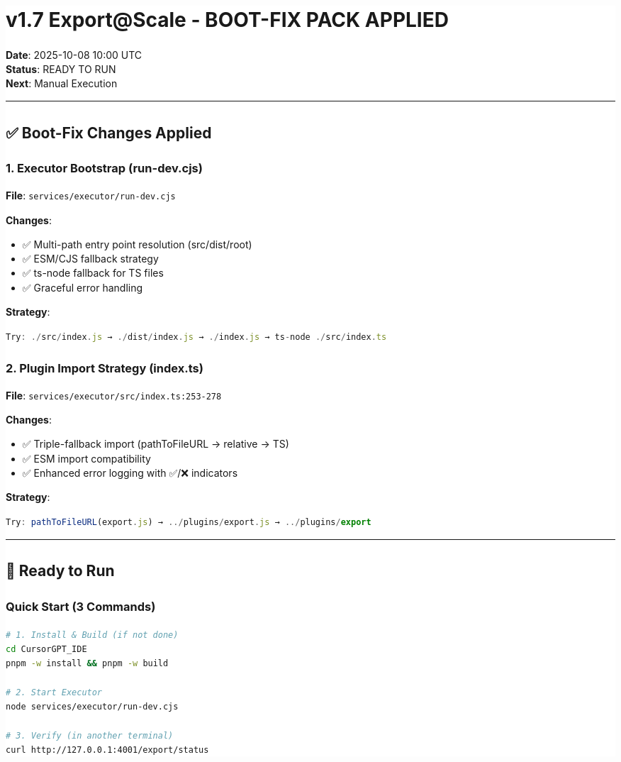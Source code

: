 # v1.7 Export@Scale - BOOT-FIX PACK APPLIED

**Date**: 2025-10-08 10:00 UTC  
**Status**: READY TO RUN  
**Next**: Manual Execution

---

## ✅ Boot-Fix Changes Applied

### 1. Executor Bootstrap (run-dev.cjs)
**File**: `services/executor/run-dev.cjs`

**Changes**:
- ✅ Multi-path entry point resolution (src/dist/root)
- ✅ ESM/CJS fallback strategy
- ✅ ts-node fallback for TS files
- ✅ Graceful error handling

**Strategy**:
```javascript
Try: ./src/index.js → ./dist/index.js → ./index.js → ts-node ./src/index.ts
```

### 2. Plugin Import Strategy (index.ts)
**File**: `services/executor/src/index.ts:253-278`

**Changes**:
- ✅ Triple-fallback import (pathToFileURL → relative → TS)
- ✅ ESM import compatibility
- ✅ Enhanced error logging with ✅/❌ indicators

**Strategy**:
```typescript
Try: pathToFileURL(export.js) → ../plugins/export.js → ../plugins/export
```

---

## 🚀 Ready to Run

### Quick Start (3 Commands)

```bash
# 1. Install & Build (if not done)
cd CursorGPT_IDE
pnpm -w install && pnpm -w build

# 2. Start Executor
node services/executor/run-dev.cjs

# 3. Verify (in another terminal)
curl http://127.0.0.1:4001/export/status
```
